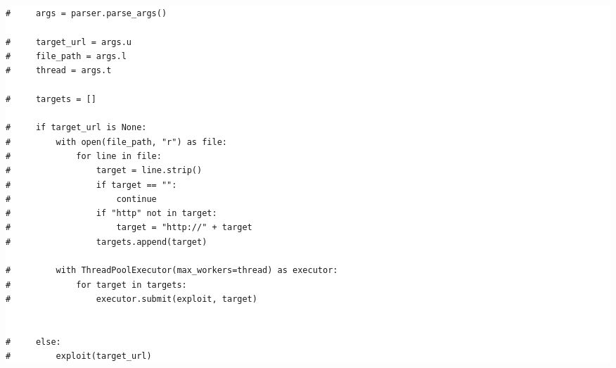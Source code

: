    #     args = parser.parse_args()
    
    #     target_url = args.u
    #     file_path = args.l
    #     thread = args.t
    
    #     targets = []
    
    #     if target_url is None:
    #         with open(file_path, "r") as file:
    #             for line in file:
    #                 target = line.strip()
    #                 if target == "":
    #                     continue
    #                 if "http" not in target:
    #                     target = "http://" + target
    #                 targets.append(target)
    
    #         with ThreadPoolExecutor(max_workers=thread) as executor:
    #             for target in targets:
    #                 executor.submit(exploit, target)
                    
    
    #     else:
    #         exploit(target_url)
    